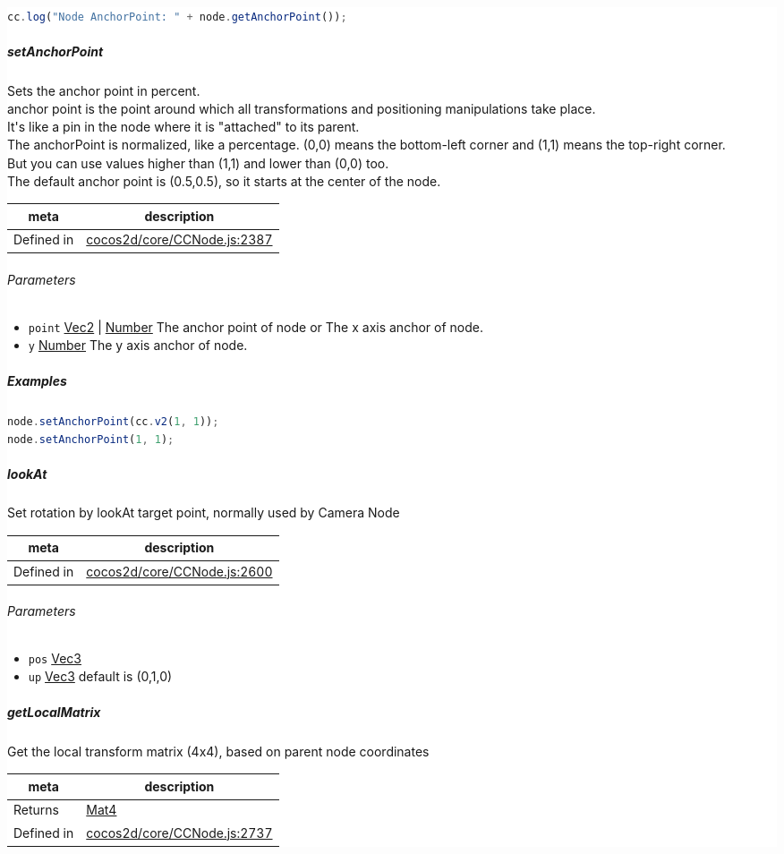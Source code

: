 ```js
cc.log("Node AnchorPoint: " + node.getAnchorPoint());
```

##### setAnchorPoint

Sets the anchor point in percent. <br/>
anchor point is the point around which all transformations and positioning manipulations take place. <br/>
It's like a pin in the node where it is "attached" to its parent. <br/>
The anchorPoint is normalized, like a percentage. (0,0) means the bottom-left corner and (1,1) means the top-right corner.<br/>
But you can use values higher than (1,1) and lower than (0,0) too.<br/>
The default anchor point is (0.5,0.5), so it starts at the center of the node.

| meta | description |
|------|-------------|
| Defined in | [cocos2d/core/CCNode.js:2387](https://github.com/cocos-creator/engine/blob/b4415d3f111db35eb92e588d63bcb560003ea469/cocos2d/core/CCNode.js#L2387) |

###### Parameters
- `point` <a href="../classes/Vec2.html" class="crosslink">Vec2</a> &#124; <a href="https://developer.mozilla.org/en/JavaScript/Reference/Global_Objects/Number" class="crosslink external" target="_blank">Number</a> The anchor point of node or The x axis anchor of node.
- `y` <a href="https://developer.mozilla.org/en/JavaScript/Reference/Global_Objects/Number" class="crosslink external" target="_blank">Number</a> The y axis anchor of node.

##### Examples

```js
node.setAnchorPoint(cc.v2(1, 1));
node.setAnchorPoint(1, 1);
```

##### lookAt

Set rotation by lookAt target point, normally used by Camera Node

| meta | description |
|------|-------------|
| Defined in | [cocos2d/core/CCNode.js:2600](https://github.com/cocos-creator/engine/blob/b4415d3f111db35eb92e588d63bcb560003ea469/cocos2d/core/CCNode.js#L2600) |

###### Parameters
- `pos` <a href="../classes/Vec3.html" class="crosslink">Vec3</a> 
- `up` <a href="../classes/Vec3.html" class="crosslink">Vec3</a> default is (0,1,0)


##### getLocalMatrix

Get the local transform matrix (4x4), based on parent node coordinates

| meta | description |
|------|-------------|
| Returns | <a href="../classes/Mat4.html" class="crosslink">Mat4</a> 
| Defined in | [cocos2d/core/CCNode.js:2737](https://github.com/cocos-creator/engine/blob/b4415d3f111db35eb92e588d63bcb560003ea469/cocos2d/core/CCNode.js#L2737) |

